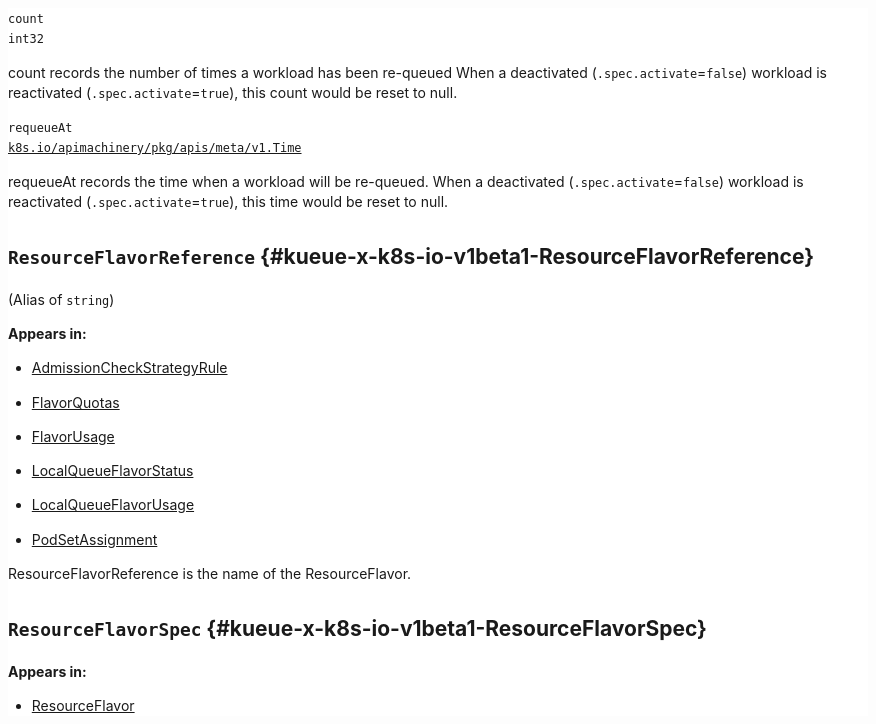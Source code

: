   
<tr><td><code>count</code><br/>
<code>int32</code>
</td>
<td>
   <p>count records the number of times a workload has been re-queued
When a deactivated (<code>.spec.activate</code>=<code>false</code>) workload is reactivated (<code>.spec.activate</code>=<code>true</code>),
this count would be reset to null.</p>
</td>
</tr>
<tr><td><code>requeueAt</code><br/>
<a href="https://kubernetes.io/docs/reference/generated/kubernetes-api/v1.28/#time-v1-meta"><code>k8s.io/apimachinery/pkg/apis/meta/v1.Time</code></a>
</td>
<td>
   <p>requeueAt records the time when a workload will be re-queued.
When a deactivated (<code>.spec.activate</code>=<code>false</code>) workload is reactivated (<code>.spec.activate</code>=<code>true</code>),
this time would be reset to null.</p>
</td>
</tr>
</tbody>
</table>

## `ResourceFlavorReference`     {#kueue-x-k8s-io-v1beta1-ResourceFlavorReference}
    
(Alias of `string`)

**Appears in:**

- [AdmissionCheckStrategyRule](#kueue-x-k8s-io-v1beta1-AdmissionCheckStrategyRule)

- [FlavorQuotas](#kueue-x-k8s-io-v1beta1-FlavorQuotas)

- [FlavorUsage](#kueue-x-k8s-io-v1beta1-FlavorUsage)

- [LocalQueueFlavorStatus](#kueue-x-k8s-io-v1beta1-LocalQueueFlavorStatus)

- [LocalQueueFlavorUsage](#kueue-x-k8s-io-v1beta1-LocalQueueFlavorUsage)

- [PodSetAssignment](#kueue-x-k8s-io-v1beta1-PodSetAssignment)


<p>ResourceFlavorReference is the name of the ResourceFlavor.</p>




## `ResourceFlavorSpec`     {#kueue-x-k8s-io-v1beta1-ResourceFlavorSpec}
    

**Appears in:**

- [ResourceFlavor](#kueue-x-k8s-io-v1beta1-ResourceFlavor)
